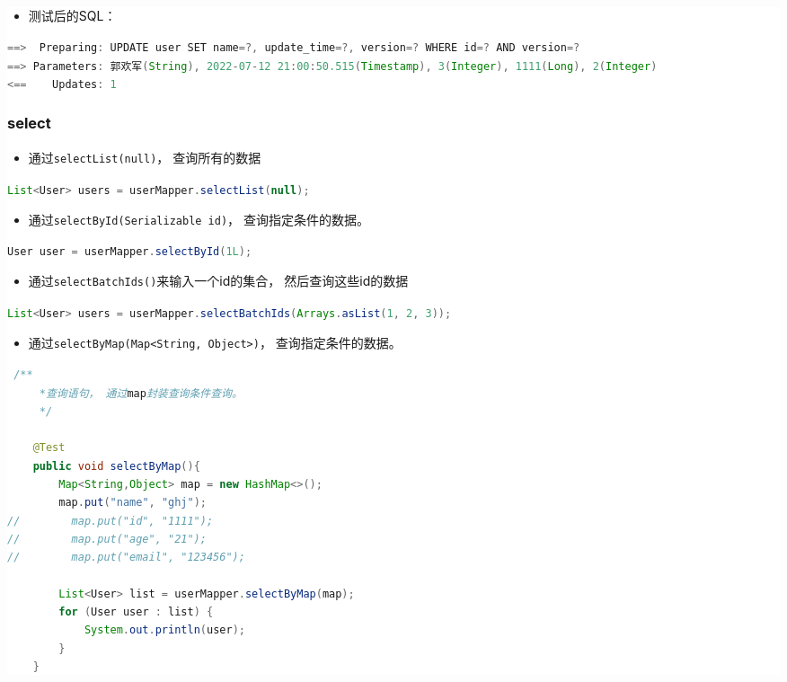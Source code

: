 

- 测试后的SQL：

```java
==>  Preparing: UPDATE user SET name=?, update_time=?, version=? WHERE id=? AND version=?
==> Parameters: 郭欢军(String), 2022-07-12 21:00:50.515(Timestamp), 3(Integer), 1111(Long), 2(Integer)
<==    Updates: 1
```





### select



- 通过`selectList(null)`， 查询所有的数据

```java
List<User> users = userMapper.selectList(null);
```



- 通过`selectById(Serializable id)`， 查询指定条件的数据。

```java
User user = userMapper.selectById(1L);
```





- 通过`selectBatchIds()`来输入一个id的集合， 然后查询这些id的数据

```java
List<User> users = userMapper.selectBatchIds(Arrays.asList(1, 2, 3));
```



- 通过`selectByMap(Map<String, Object>)`， 查询指定条件的数据。

```java
 /**
     *查询语句， 通过map封装查询条件查询。
     */

    @Test
    public void selectByMap(){
        Map<String,Object> map = new HashMap<>();
        map.put("name", "ghj");
//        map.put("id", "1111");
//        map.put("age", "21");
//        map.put("email", "123456");

        List<User> list = userMapper.selectByMap(map);
        for (User user : list) {
            System.out.println(user);
        }
    }

```

